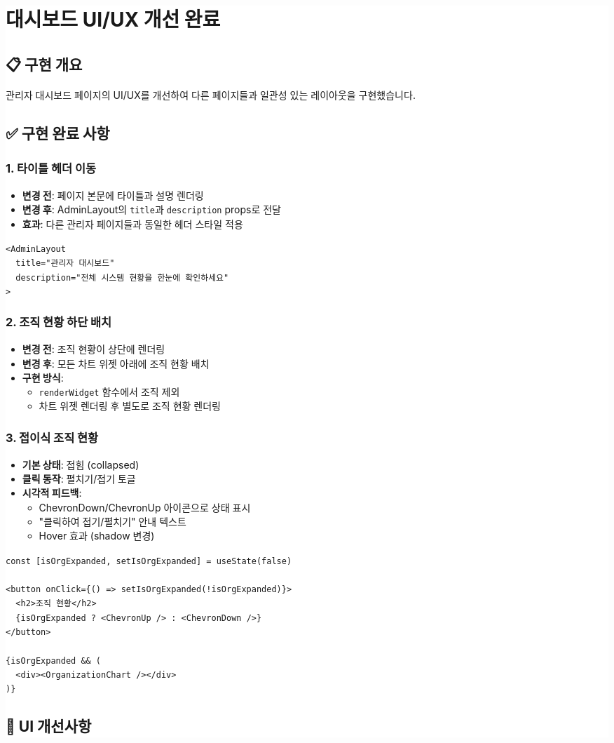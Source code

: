 # 대시보드 UI/UX 개선 완료

## 📋 구현 개요

관리자 대시보드 페이지의 UI/UX를 개선하여 다른 페이지들과 일관성 있는 레이아웃을 구현했습니다.

## ✅ 구현 완료 사항

### 1. 타이틀 헤더 이동
- **변경 전**: 페이지 본문에 타이틀과 설명 렌더링
- **변경 후**: AdminLayout의 `title`과 `description` props로 전달
- **효과**: 다른 관리자 페이지들과 동일한 헤더 스타일 적용

```tsx
<AdminLayout
  title="관리자 대시보드"
  description="전체 시스템 현황을 한눈에 확인하세요"
>
```

### 2. 조직 현황 하단 배치
- **변경 전**: 조직 현황이 상단에 렌더링
- **변경 후**: 모든 차트 위젯 아래에 조직 현황 배치
- **구현 방식**:
  - `renderWidget` 함수에서 조직 제외
  - 차트 위젯 렌더링 후 별도로 조직 현황 렌더링

### 3. 접이식 조직 현황
- **기본 상태**: 접힘 (collapsed)
- **클릭 동작**: 펼치기/접기 토글
- **시각적 피드백**:
  - ChevronDown/ChevronUp 아이콘으로 상태 표시
  - "클릭하여 접기/펼치기" 안내 텍스트
  - Hover 효과 (shadow 변경)

```tsx
const [isOrgExpanded, setIsOrgExpanded] = useState(false)

<button onClick={() => setIsOrgExpanded(!isOrgExpanded)}>
  <h2>조직 현황</h2>
  {isOrgExpanded ? <ChevronUp /> : <ChevronDown />}
</button>

{isOrgExpanded && (
  <div><OrganizationChart /></div>
)}
```

## 🎨 UI 개선사항
